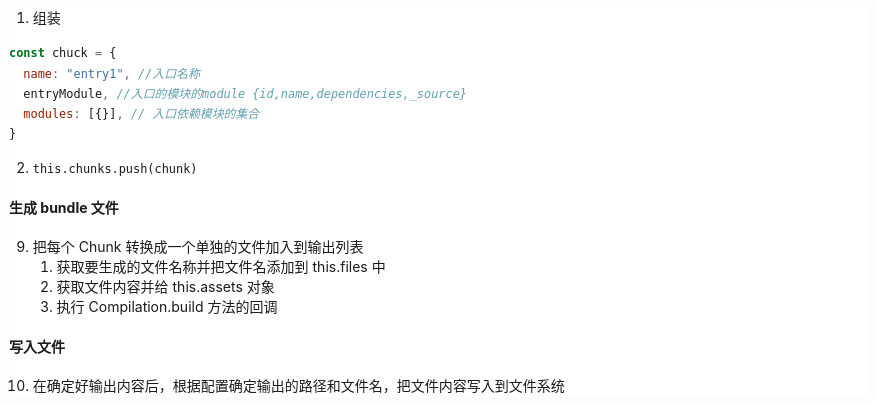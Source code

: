   1. 组装

   ```js
   const chuck = {
     name: "entry1", //入口名称
     entryModule, //入口的模块的module {id,name,dependencies,_source}
     modules: [{}], // 入口依赖模块的集合
   }
   ```

   2. `this.chunks.push(chunk)`

#### 生成 bundle 文件

9.  把每个 Chunk 转换成一个单独的文件加入到输出列表
    1. 获取要生成的文件名称并把文件名添加到 this.files 中
    2. 获取文件内容并给 this.assets 对象
    3. 执行 Compilation.build 方法的回调

#### 写入文件

10. 在确定好输出内容后，根据配置确定输出的路径和文件名，把文件内容写入到文件系统
